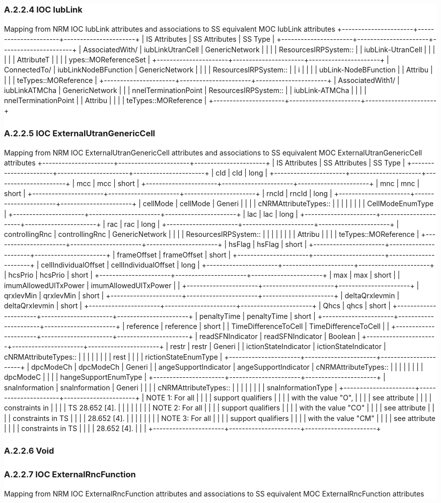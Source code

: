 ### A.2.2.4 IOC IubLink
Mapping from NRM IOC IubLink attributes and associations to SS equivalent MOC
IubLink attributes
+----------------------+----------------------+----------------------+ | IS Attributes | SS Attributes | SS Type | +----------------------+----------------------+----------------------+ | AssociatedWith/ | iubLinkUtranCell | GenericNetwork | | | | ResourcesIRPSystem:: | | iubLink-UtranCell | | | | | | AttributeT | | | | ypes::MOReferenceSet | +----------------------+----------------------+----------------------+ | ConnectedTo/ | iubLinkNodeBFunction | GenericNetwork | | | | ResourcesIRPSystem:: | | i | | | | ubLink-NodeBFunction | | Attribu | | | | teTypes::MOReference | +----------------------+----------------------+----------------------+ | AssociatedWith1/ | iubLinkATMCha | GenericNetwork | | | nnelTerminationPoint | ResourcesIRPSystem:: | | iubLink-ATMCha | | | | nnelTerminationPoint | | Attribu | | | | teTypes::MOReference | +----------------------+----------------------+----------------------+
### A.2.2.5 IOC ExternalUtranGenericCell
Mapping from NRM IOC ExternalUtranGenericCell attributes and associations to
SS equivalent MOC ExternalUtranGenericCell attributes
+----------------------+----------------------+----------------------+ | IS Attributes | SS Attributes | SS Type | +----------------------+----------------------+----------------------+ | cId | cId | long | +----------------------+----------------------+----------------------+ | mcc | mcc | short | +----------------------+----------------------+----------------------+ | mnc | mnc | short | +----------------------+----------------------+----------------------+ | rncId | rncId | long | +----------------------+----------------------+----------------------+ | cellMode | cellMode | Generi | | | | cNRMAttributeTypes:: | | | | | | | | CellModeEnumType | +----------------------+----------------------+----------------------+ | lac | lac | long | +----------------------+----------------------+----------------------+ | rac | rac | long | +----------------------+----------------------+----------------------+ | controllingRnc | controllingRnc | GenericNetwork | | | | ResourcesIRPSystem:: | | | | | | | | Attribu | | | | teTypes::MOReference | +----------------------+----------------------+----------------------+ | hsFlag | hsFlag | short | +----------------------+----------------------+----------------------+ | frameOffset | frameOffset | short | +----------------------+----------------------+----------------------+ | cellIndividualOffset | cellIndividualOffset | long | +----------------------+----------------------+----------------------+ | hcsPrio | hcsPrio | short | +----------------------+----------------------+----------------------+ | max | max | short | | imumAllowedUlTxPower | imumAllowedUlTxPower | | +----------------------+----------------------+----------------------+ | qrxlevMin | qrxlevMin | short | +----------------------+----------------------+----------------------+ | deltaQrxlevmin | deltaQrxlevmin | short | +----------------------+----------------------+----------------------+ | Qhcs | qhcs | short | +----------------------+----------------------+----------------------+ | penaltyTime | penaltyTime | short | +----------------------+----------------------+----------------------+ | reference | reference | short | | TimeDifferenceToCell | TimeDifferenceToCell | | +----------------------+----------------------+----------------------+ | readSFNIndicator | readSFNIndicator | Boolean | +----------------------+----------------------+----------------------+ | restr | restr | Generi | | ictionStateIndicator | ictionStateIndicator | cNRMAttributeTypes:: | | | | | | | | rest | | | | rictionStateEnumType | +----------------------+----------------------+----------------------+ | dpcModeCh | dpcModeCh | Generi | | angeSupportIndicator | angeSupportIndicator | cNRMAttributeTypes:: | | | | | | | | dpcModeC | | | | hangeSupportEnumType | +----------------------+----------------------+----------------------+ | snaInformation | snaInformation | Generi | | | | cNRMAttributeTypes:: | | | | | | | | snaInformationType | +----------------------+----------------------+----------------------+ | NOTE 1: For all | | | | support qualifiers | | | | with the value "O", | | | | see attribute | | | | constraints in | | | | TS 28.652 [4]. | | | | | | | | NOTE 2: For all | | | | support qualifiers | | | | with the value "CO" | | | | see attribute | | | | constraints in TS | | | | 28.652 [4]. | | | | | | | | NOTE 3: For all | | | | support qualifiers | | | | with the value "CM" | | | | see attribute | | | | constraints in TS | | | | 28.652 [4]. | | | +----------------------+----------------------+----------------------+
### A.2.2.6 Void
### A.2.2.7 IOC ExternalRncFunction
Mapping from NRM IOC ExternalRncFunction attributes and associations to SS
equivalent MOC ExternalRncFunction attributes